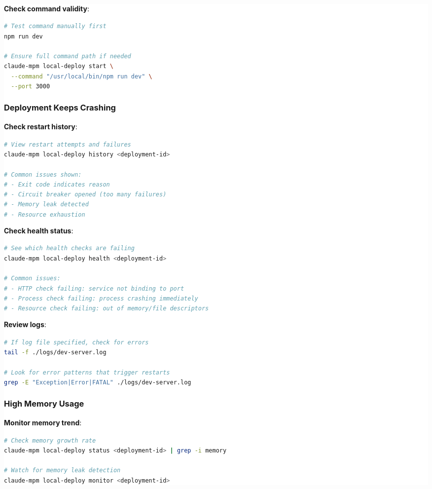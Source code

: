 **Check command validity**:
```bash
# Test command manually first
npm run dev

# Ensure full command path if needed
claude-mpm local-deploy start \
  --command "/usr/local/bin/npm run dev" \
  --port 3000
```

### Deployment Keeps Crashing

**Check restart history**:
```bash
# View restart attempts and failures
claude-mpm local-deploy history <deployment-id>

# Common issues shown:
# - Exit code indicates reason
# - Circuit breaker opened (too many failures)
# - Memory leak detected
# - Resource exhaustion
```

**Check health status**:
```bash
# See which health checks are failing
claude-mpm local-deploy health <deployment-id>

# Common issues:
# - HTTP check failing: service not binding to port
# - Process check failing: process crashing immediately
# - Resource check failing: out of memory/file descriptors
```

**Review logs**:
```bash
# If log file specified, check for errors
tail -f ./logs/dev-server.log

# Look for error patterns that trigger restarts
grep -E "Exception|Error|FATAL" ./logs/dev-server.log
```

### High Memory Usage

**Monitor memory trend**:
```bash
# Check memory growth rate
claude-mpm local-deploy status <deployment-id> | grep -i memory

# Watch for memory leak detection
claude-mpm local-deploy monitor <deployment-id>
```

